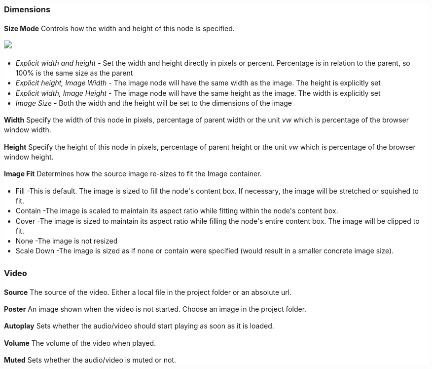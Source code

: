 ### Dimensions

**Size Mode**
Controls how the width and height of this node is specified.

<div class="ndl-images">
    <img src="/nodes/visual/dims-1.png" class="ndl-image small"></img>
</div>

-   _Explicit width and height_ - Set the width and height directly in pixels or percent. Percentage is in relation to the parent, so 100% is the same size as the parent
-   _Explicit height, Image Width_ - The image node will have the same width as the image. The height is explicitly set
-   _Explicit width, Image Height_ - The image node will have the same height as the image. The width is explicitly set
-   _Image Size_ - Both the width and the height will be set to the dimensions of the image

**Width**
Specify the width of this node in pixels, percentage of parent width or the unit _vw_ which is percentage of the browser window width.

**Height**
Specify the height of this node in pixels, percentage of parent height or the unit _vw_ which is percentage of the browser window height.

**Image Fit**
Determines how the source image re-sizes to fit the Image container.

-   Fill -This is default. The image is sized to fill the node's content box. If necessary, the image will be stretched or squished to fit.
-   Contain -The image is scaled to maintain its aspect ratio while fitting within the node's content box.
-   Cover -The image is sized to maintain its aspect ratio while filling the node's entire content box. The image will be clipped to fit.
-   None -The image is not resized
-   Scale Down -The image is sized as if none or contain were specified (would result in a smaller concrete image size).

### Video

**Source**
The source of the video. Either a local file in the project folder or an absolute url.

**Poster**
An image shown when the video is not started. Choose an image in the project folder.

**Autoplay**
Sets whether the audio/video should start playing as soon as it is loaded.

**Volume**
The volume of the video when played.

**Muted**
Sets whether the audio/video is muted or not.

